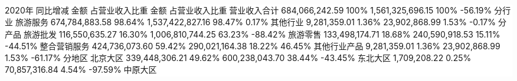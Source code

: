 2020年
同比增减
金额
占营业收入比重
金额
占营业收入比重
营业收入合计
684,066,242.59
100%
1,561,325,696.15
100%
-56.19%
分行业
旅游服务
674,784,883.58
98.64%
1,537,422,827.16
98.47%
0.17%
其他行业
9,281,359.01
1.36%
23,902,868.99
1.53%
-0.17%
分产品
旅游批发
116,550,635.27
16.30%
1,006,810,744.25
63.23%
-88.42%
旅游零售
133,498,174.71
18.68%
240,590,918.53
15.11%
-44.51%
整合营销服务
424,736,073.60
59.42%
290,021,164.38
18.22%
46.45%
其他行业产品
9,281,359.01
1.36%
23,902,868.99
1.53%
-61.17%
分地区
北京大区
339,448,306.21
49.62%
600,238,043.70
38.44%
-43.45%
东北大区
1,709,208.22
0.25%
70,857,316.84
4.54%
-97.59%
中原大区